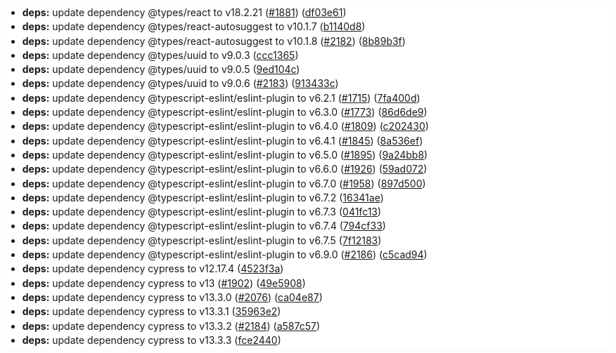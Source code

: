 * **deps:** update dependency @types/react to v18.2.21 ([#1881](https://github.com/Mintoo200/1j1s-front/issues/1881)) ([df03e61](https://github.com/Mintoo200/1j1s-front/commit/df03e61371dc2f52b5cd195c70193d903ff1f9d3))
* **deps:** update dependency @types/react-autosuggest to v10.1.7 ([b1140d8](https://github.com/Mintoo200/1j1s-front/commit/b1140d8691974232543b53a0bc0358d4a9d53fd5))
* **deps:** update dependency @types/react-autosuggest to v10.1.8 ([#2182](https://github.com/Mintoo200/1j1s-front/issues/2182)) ([8b89b3f](https://github.com/Mintoo200/1j1s-front/commit/8b89b3fe9e694efb6f07cc8c3755cbcf60dee547))
* **deps:** update dependency @types/uuid to v9.0.3 ([ccc1365](https://github.com/Mintoo200/1j1s-front/commit/ccc1365dee52f19577d131e0a58bc87e987d971f))
* **deps:** update dependency @types/uuid to v9.0.5 ([9ed104c](https://github.com/Mintoo200/1j1s-front/commit/9ed104cd29e9b555866694613747ad5ad1047b22))
* **deps:** update dependency @types/uuid to v9.0.6 ([#2183](https://github.com/Mintoo200/1j1s-front/issues/2183)) ([913433c](https://github.com/Mintoo200/1j1s-front/commit/913433ca8a079d543ecacc99e7b587e43db3f0db))
* **deps:** update dependency @typescript-eslint/eslint-plugin to v6.2.1 ([#1715](https://github.com/Mintoo200/1j1s-front/issues/1715)) ([7fa400d](https://github.com/Mintoo200/1j1s-front/commit/7fa400d9cf87eb91d8af406791caa63ee75c7012))
* **deps:** update dependency @typescript-eslint/eslint-plugin to v6.3.0 ([#1773](https://github.com/Mintoo200/1j1s-front/issues/1773)) ([86d6de9](https://github.com/Mintoo200/1j1s-front/commit/86d6de9bc0644225ff915d1ecb165f93ff05760b))
* **deps:** update dependency @typescript-eslint/eslint-plugin to v6.4.0 ([#1809](https://github.com/Mintoo200/1j1s-front/issues/1809)) ([c202430](https://github.com/Mintoo200/1j1s-front/commit/c2024308dfc72cf74126c312a676d4397a854761))
* **deps:** update dependency @typescript-eslint/eslint-plugin to v6.4.1 ([#1845](https://github.com/Mintoo200/1j1s-front/issues/1845)) ([8a536ef](https://github.com/Mintoo200/1j1s-front/commit/8a536ef695e209dc6be378f057c7cb0421c8791d))
* **deps:** update dependency @typescript-eslint/eslint-plugin to v6.5.0 ([#1895](https://github.com/Mintoo200/1j1s-front/issues/1895)) ([9a24bb8](https://github.com/Mintoo200/1j1s-front/commit/9a24bb88fffb5121ef23a11fe928fda551cdc45c))
* **deps:** update dependency @typescript-eslint/eslint-plugin to v6.6.0 ([#1926](https://github.com/Mintoo200/1j1s-front/issues/1926)) ([59ad072](https://github.com/Mintoo200/1j1s-front/commit/59ad0725addfc9fbec0c71f96f75cfe003d7676e))
* **deps:** update dependency @typescript-eslint/eslint-plugin to v6.7.0 ([#1958](https://github.com/Mintoo200/1j1s-front/issues/1958)) ([897d500](https://github.com/Mintoo200/1j1s-front/commit/897d500c4aeed8666ff085fda380eb0faba3fca2))
* **deps:** update dependency @typescript-eslint/eslint-plugin to v6.7.2 ([16341ae](https://github.com/Mintoo200/1j1s-front/commit/16341ae73168aaeafe6fe250afebb749a60aa930))
* **deps:** update dependency @typescript-eslint/eslint-plugin to v6.7.3 ([041fc13](https://github.com/Mintoo200/1j1s-front/commit/041fc137650bc0c7e98a144c306e754ccc07e6bd))
* **deps:** update dependency @typescript-eslint/eslint-plugin to v6.7.4 ([794cf33](https://github.com/Mintoo200/1j1s-front/commit/794cf338d2faf9c2264a709c14c6bc8a950a8439))
* **deps:** update dependency @typescript-eslint/eslint-plugin to v6.7.5 ([7f12183](https://github.com/Mintoo200/1j1s-front/commit/7f12183651ef66babf5209703839b646f75f475a))
* **deps:** update dependency @typescript-eslint/eslint-plugin to v6.9.0 ([#2186](https://github.com/Mintoo200/1j1s-front/issues/2186)) ([c5cad94](https://github.com/Mintoo200/1j1s-front/commit/c5cad94ff27253751b26667b73c17ba7236b0fbe))
* **deps:** update dependency cypress to v12.17.4 ([4523f3a](https://github.com/Mintoo200/1j1s-front/commit/4523f3a2f089a3ba40da028e569686ae365f683f))
* **deps:** update dependency cypress to v13 ([#1902](https://github.com/Mintoo200/1j1s-front/issues/1902)) ([49e5908](https://github.com/Mintoo200/1j1s-front/commit/49e590867cd9291cf120bb65f6529578fbddeb6e))
* **deps:** update dependency cypress to v13.3.0 ([#2076](https://github.com/Mintoo200/1j1s-front/issues/2076)) ([ca04e87](https://github.com/Mintoo200/1j1s-front/commit/ca04e870ef7a2d35ac73a1283858da9a3ebf5d14))
* **deps:** update dependency cypress to v13.3.1 ([35963e2](https://github.com/Mintoo200/1j1s-front/commit/35963e29513d433c3592e4f470ffa104b4201a03))
* **deps:** update dependency cypress to v13.3.2 ([#2184](https://github.com/Mintoo200/1j1s-front/issues/2184)) ([a587c57](https://github.com/Mintoo200/1j1s-front/commit/a587c578c3c4d35f5a54dbb4d010ea097649fbaf))
* **deps:** update dependency cypress to v13.3.3 ([fce2440](https://github.com/Mintoo200/1j1s-front/commit/fce2440c90f9c93f3f6aac4c814da2cd1f3b5150))